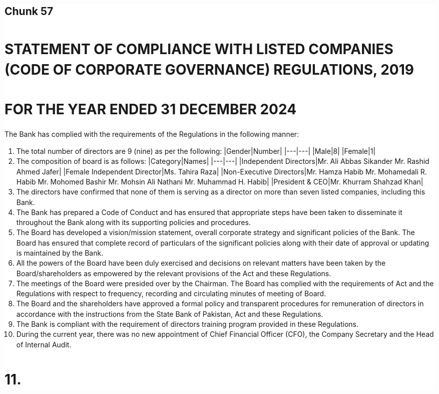 
## Chunk 57

# STATEMENT OF COMPLIANCE WITH LISTED COMPANIES (CODE OF CORPORATE GOVERNANCE) REGULATIONS, 2019

# FOR THE YEAR ENDED 31 DECEMBER 2024

The Bank has complied with the requirements of the Regulations in the following manner:

1. The total number of directors are 9 (nine) as per the following:
|Gender|Number|
|---|---|
|Male|8|
|Female|1|
2. The composition of board is as follows:
|Category|Names|
|---|---|
|Independent Directors|Mr. Ali Abbas Sikander Mr. Rashid Ahmed Jafer|
|Female Independent Director|Ms. Tahira Raza|
|Non-Executive Directors|Mr. Hamza Habib Mr. Mohamedali R. Habib Mr. Mohomed Bashir Mr. Mohsin Ali Nathani Mr. Muhammad H. Habib|
|President & CEO|Mr. Khurram Shahzad Khan|
3. The directors have confirmed that none of them is serving as a director on more than seven listed companies, including this Bank.
4. The Bank has prepared a Code of Conduct and has ensured that appropriate steps have been taken to disseminate it throughout the Bank along with its supporting policies and procedures.
5. The Board has developed a vision/mission statement, overall corporate strategy and significant policies of the Bank. The Board has ensured that complete record of particulars of the significant policies along with their date of approval or updating is maintained by the Bank.
6. All the powers of the Board have been duly exercised and decisions on relevant matters have been taken by the Board/shareholders as empowered by the relevant provisions of the Act and these Regulations.
7. The meetings of the Board were presided over by the Chairman. The Board has complied with the requirements of Act and the Regulations with respect to frequency, recording and circulating minutes of meeting of Board.
8. The Board and the shareholders have approved a formal policy and transparent procedures for remuneration of directors in accordance with the instructions from the State Bank of Pakistan, Act and these Regulations.
9. The Bank is compliant with the requirement of directors training program provided in these Regulations.
10. During the current year, there was no new appointment of Chief Financial Officer (CFO), the Company Secretary and the Head of Internal Audit.

# 11.

